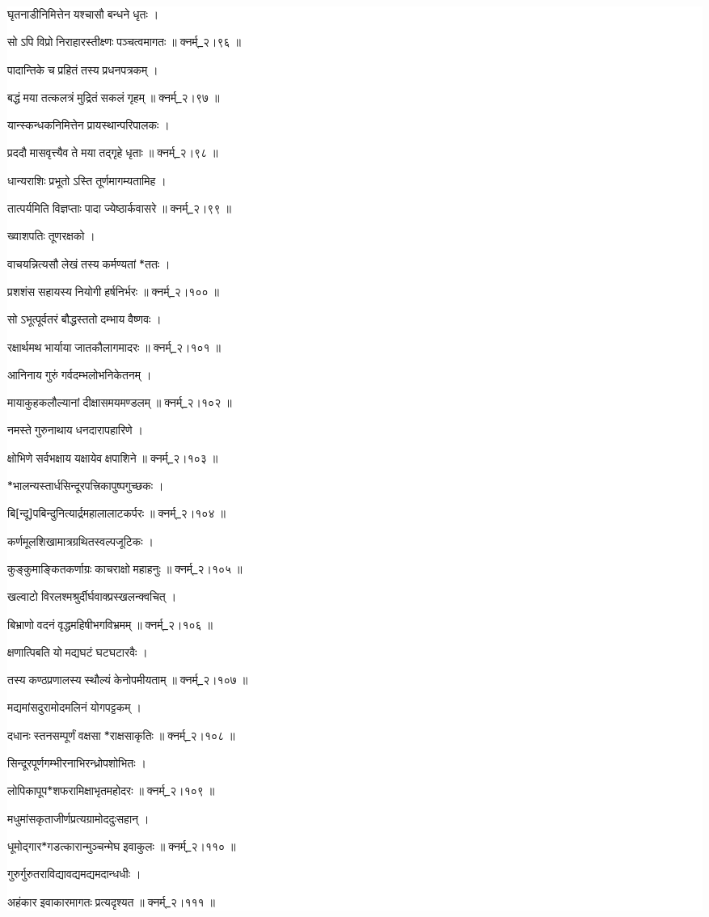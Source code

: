 घृतनाडीनिमित्तेन यश्चासौ बन्धने धृतः ।
  
सो ऽपि विप्रो निराहारस्तीक्ष्णः पञ्चत्वमागतः ॥ क्नर्म्_२।९६ ॥  

पादान्तिके च प्रहितं तस्य प्रधनपत्रकम् ।
  
बद्धं मया तत्कलत्रं मुद्रितं सकलं गृहम् ॥ क्नर्म्_२।९७ ॥  

यान्स्कन्धकनिमित्तेन प्रायस्थान्परिपालकः ।
  
प्रददौ मासवृत्त्यैव ते मया तद्गृहे धृताः ॥ क्नर्म्_२।९८ ॥  

धान्यराशिः प्रभूतो ऽस्ति तूर्णमागम्यतामिह ।
  
तात्पर्यमिति विज्ञप्ताः पादा ज्येष्ठार्कवासरे ॥ क्नर्म्_२।९९ ॥  

ख्वाशपतिः तूणरक्षको ।  

वाचयन्नित्यसौ लेखं तस्य कर्मण्यतां *ततः ।
  
प्रशशंस सहायस्य नियोगी हर्षनिर्भरः ॥ क्नर्म्_२।१०० ॥  

सो ऽभूत्पूर्वतरं बौद्धस्ततो दम्भाय वैष्णवः ।
  
रक्षार्थमथ भार्याया जातकौलागमादरः ॥ क्नर्म्_२।१०१ ॥  

आनिनाय गुरुं गर्वदम्भलोभनिकेतनम् ।
  
मायाकुहकलौल्यानां दीक्षासमयमण्डलम् ॥ क्नर्म्_२।१०२ ॥  

नमस्ते गुरुनाथाय धनदारापहारिणे ।
  
क्षोभिणे सर्वभक्षाय यक्षायेव क्षपाशिने ॥ क्नर्म्_२।१०३ ॥  

*भालन्यस्तार्धसिन्दूरपत्त्रिकापुष्पगुच्छकः ।
  
बि[न्दू]पबिन्दुनित्यार्द्रमहालालाटकर्परः ॥ क्नर्म्_२।१०४ ॥  

कर्णमूलशिखामात्रग्रथितस्वल्पजूटिकः ।
  
कुङ्कुमाङ्कितकर्णाग्रः काचराक्षो महाहनुः ॥ क्नर्म्_२।१०५ ॥  

खल्वाटो विरलश्मश्रुर्दीर्घवाक्प्रस्खलन्क्वचित् ।
  
बिभ्राणो वदनं वृद्धमहिषीभगविभ्रमम् ॥ क्नर्म्_२।१०६ ॥  

क्षणात्पिबति यो मद्यघटं घटघटारवैः ।
  
तस्य कण्ठप्रणालस्य स्थौल्यं केनोपमीयताम् ॥ क्नर्म्_२।१०७ ॥  

मद्यमांसदुरामोदमलिनं योगपट्टकम् ।
  
दधानः स्तनसम्पूर्णं वक्षसा *राक्षसाकृतिः ॥ क्नर्म्_२।१०८ ॥  

सिन्दूरपूर्णगम्भीरनाभिरन्ध्रोपशोभितः ।
  
लोपिकापूप*शफरामिक्षाभृतमहोदरः ॥ क्नर्म्_२।१०९ ॥  

मधुमांसकृताजीर्णप्रत्यग्रामोददुःसहान् ।
  
धूमोद्गार*गडत्कारान्मुञ्चन्मेघ इवाकुलः ॥ क्नर्म्_२।११० ॥  

गुरुर्गुरुतराविद्यावद्यमद्यमदान्धधीः ।
  
अहंकार इवाकारमागतः प्रत्यदृश्यत ॥ क्नर्म्_२।१११ ॥  
